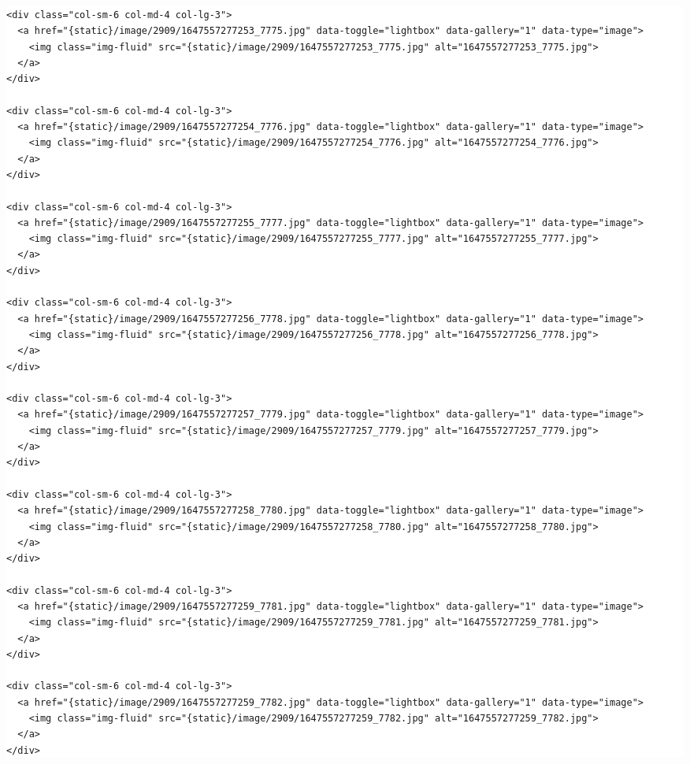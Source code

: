     <div class="col-sm-6 col-md-4 col-lg-3">
      <a href="{static}/image/2909/1647557277253_7775.jpg" data-toggle="lightbox" data-gallery="1" data-type="image">
        <img class="img-fluid" src="{static}/image/2909/1647557277253_7775.jpg" alt="1647557277253_7775.jpg">
      </a>
    </div>

    <div class="col-sm-6 col-md-4 col-lg-3">
      <a href="{static}/image/2909/1647557277254_7776.jpg" data-toggle="lightbox" data-gallery="1" data-type="image">
        <img class="img-fluid" src="{static}/image/2909/1647557277254_7776.jpg" alt="1647557277254_7776.jpg">
      </a>
    </div>

    <div class="col-sm-6 col-md-4 col-lg-3">
      <a href="{static}/image/2909/1647557277255_7777.jpg" data-toggle="lightbox" data-gallery="1" data-type="image">
        <img class="img-fluid" src="{static}/image/2909/1647557277255_7777.jpg" alt="1647557277255_7777.jpg">
      </a>
    </div>

    <div class="col-sm-6 col-md-4 col-lg-3">
      <a href="{static}/image/2909/1647557277256_7778.jpg" data-toggle="lightbox" data-gallery="1" data-type="image">
        <img class="img-fluid" src="{static}/image/2909/1647557277256_7778.jpg" alt="1647557277256_7778.jpg">
      </a>
    </div>

    <div class="col-sm-6 col-md-4 col-lg-3">
      <a href="{static}/image/2909/1647557277257_7779.jpg" data-toggle="lightbox" data-gallery="1" data-type="image">
        <img class="img-fluid" src="{static}/image/2909/1647557277257_7779.jpg" alt="1647557277257_7779.jpg">
      </a>
    </div>

    <div class="col-sm-6 col-md-4 col-lg-3">
      <a href="{static}/image/2909/1647557277258_7780.jpg" data-toggle="lightbox" data-gallery="1" data-type="image">
        <img class="img-fluid" src="{static}/image/2909/1647557277258_7780.jpg" alt="1647557277258_7780.jpg">
      </a>
    </div>

    <div class="col-sm-6 col-md-4 col-lg-3">
      <a href="{static}/image/2909/1647557277259_7781.jpg" data-toggle="lightbox" data-gallery="1" data-type="image">
        <img class="img-fluid" src="{static}/image/2909/1647557277259_7781.jpg" alt="1647557277259_7781.jpg">
      </a>
    </div>

    <div class="col-sm-6 col-md-4 col-lg-3">
      <a href="{static}/image/2909/1647557277259_7782.jpg" data-toggle="lightbox" data-gallery="1" data-type="image">
        <img class="img-fluid" src="{static}/image/2909/1647557277259_7782.jpg" alt="1647557277259_7782.jpg">
      </a>
    </div>
